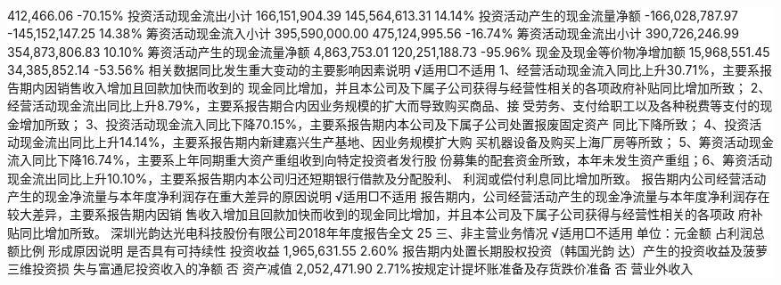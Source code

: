 412,466.06
-70.15%
投资活动现金流出小计
166,151,904.39
145,564,613.31
14.14%
投资活动产生的现金流量净额
-166,028,787.97
-145,152,147.25
14.38%
筹资活动现金流入小计
395,590,000.00
475,124,995.56
-16.74%
筹资活动现金流出小计
390,726,246.99
354,873,806.83
10.10%
筹资活动产生的现金流量净额
4,863,753.01
120,251,188.73
-95.96%
现金及现金等价物净增加额
15,968,551.45
34,385,852.14
-53.56%
相关数据同比发生重大变动的主要影响因素说明
√适用□不适用
1、经营活动现金流入同比上升30.71%，主要系报告期内因销售收入增加且回款加快而收到的
现金同比增加，并且本公司及下属子公司获得与经营性相关的各项政府补贴同比增加所致；
2、经营活动现金流出同比上升8.79%，主要系报告期合内因业务规模的扩大而导致购买商品、接
受劳务、支付给职工以及各种税费等支付的现金增加所致；
3、投资活动现金流入同比下降70.15%，主要系报告期内本公司及下属子公司处置报废固定资产
同比下降所致；
4、投资活动现金流出同比上升14.14%，主要系报告期内新建嘉兴生产基地、因业务规模扩大购
买机器设备及购买上海厂房等所致；
5、筹资活动现金流入同比下降16.74%，主要系上年同期重大资产重组收到向特定投资者发行股
份募集的配套资金所致，本年未发生资产重组；6、筹资活动现金流出同比上升10.10%，主要系报告期内本公司归还短期银行借款及分配股利、
利润或偿付利息同比增加所致。
报告期内公司经营活动产生的现金净流量与本年度净利润存在重大差异的原因说明
√适用□不适用
报告期内，公司经营活动产生的现金净流量与本年度净利润存在较大差异，主要系报告期内因销
售收入增加且回款加快而收到的现金同比增加，并且本公司及下属子公司获得与经营性相关的各项政
府补贴同比增加所致。
深圳光韵达光电科技股份有限公司2018年年度报告全文
25
三、非主营业务情况
√适用□不适用
单位：元金额
占利润总额比例
形成原因说明
是否具有可持续性
投资收益
1,965,631.55
2.60%
报告期内处置长期股权投资（韩国光韵
达）产生的投资收益及菠萝三维投资损
失与富通尼投资收入的净额
否
资产减值
2,052,471.90
2.71%按规定计提坏账准备及存货跌价准备
否
营业外收入